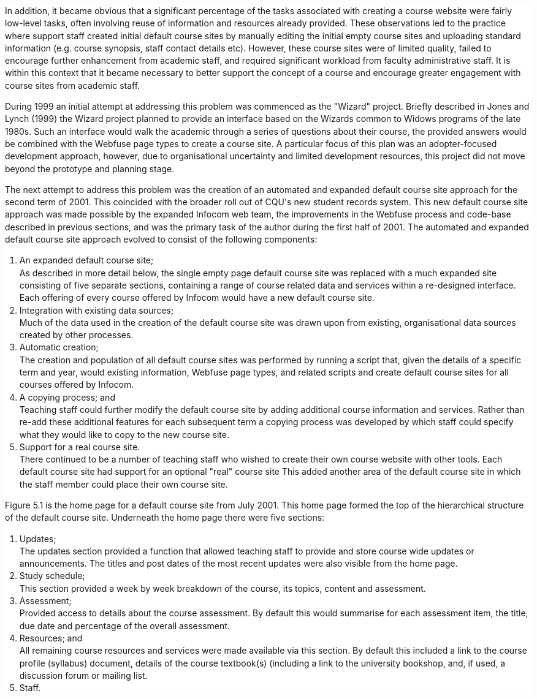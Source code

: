 In addition, it became obvious that a significant percentage of the tasks associated with creating a course website were fairly low-level tasks, often involving reuse of information and resources already provided. These observations led to the practice where support staff created initial default course sites by manually editing the initial empty course sites and uploading standard information (e.g. course synopsis, staff contact details etc). However, these course sites were of limited quality, failed to encourage further enhancement from academic staff, and required significant workload from faculty administrative staff. It is within this context that it became necessary to better support the concept of a course and encourage greater engagement with course sites from academic staff.

During 1999 an initial attempt at addressing this problem was commenced as the "Wizard" project. Briefly described in Jones and Lynch (1999) the Wizard project planned to provide an interface based on the Wizards common to Widows programs of the late 1980s. Such an interface would walk the academic through a series of questions about their course, the provided answers would be combined with the Webfuse page types to create a course site. A particular focus of this plan was an adopter-focused development approach, however, due to organisational uncertainty and limited development resources, this project did not move beyond the prototype and planning stage.

The next attempt to address this problem was the creation of an automated and expanded default course site approach for the second term of 2001. This coincided with the broader roll out of CQU's new student records system. This new default course site approach was made possible by the expanded Infocom web team, the improvements in the Webfuse process and code-base described in previous sections, and was the primary task of the author during the first half of 2001. The automated and expanded default course site approach evolved to consist of the following components:

1. An expanded default course site;  
    As described in more detail below, the single empty page default course site was replaced with a much expanded site consisting of five separate sections, containing a range of course related data and services within a re-designed interface. Each offering of every course offered by Infocom would have a new default course site.
2. Integration with existing data sources;  
    Much of the data used in the creation of the default course site was drawn upon from existing, organisational data sources created by other processes.
3. Automatic creation;  
    The creation and population of all default course sites was performed by running a script that, given the details of a specific term and year, would existing information, Webfuse page types, and related scripts and create default course sites for all courses offered by Infocom.
4. A copying process; and  
    Teaching staff could further modify the default course site by adding additional course information and services. Rather than re-add these additional features for each subsequent term a copying process was developed by which staff could specify what they would like to copy to the new course site.
5. Support for a real course site.  
    There continued to be a number of teaching staff who wished to create their own course website with other tools. Each default course site had support for an optional "real" course site This added another area of the default course site in which the staff member could place their own course site.

Figure 5.1 is the home page for a default course site from July 2001. This home page formed the top of the hierarchical structure of the default course site. Underneath the home page there were five sections:

1. Updates;  
    The updates section provided a function that allowed teaching staff to provide and store course wide updates or announcements. The titles and post dates of the most recent updates were also visible from the home page.
2. Study schedule;  
    This section provided a week by week breakdown of the course, its topics, content and assessment.
3. Assessment;  
    Provided access to details about the course assessment. By default this would summarise for each assessment item, the title, due date and percentage of the overall assessment.
4. Resources; and  
    All remaining course resources and services were made available via this section. By default this included a link to the course profile (syllabus) document, details of the course textbook(s) (including a link to the university bookshop, and, if used, a discussion forum or mailing list.
5. Staff.  